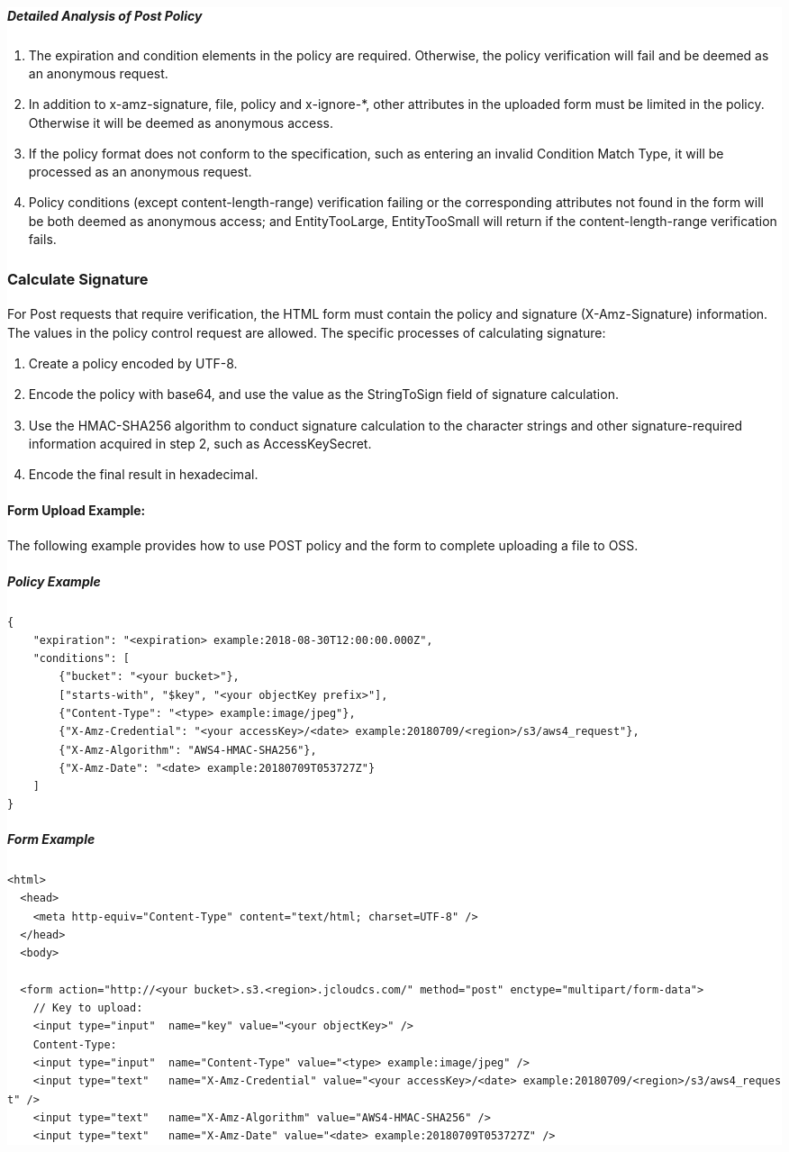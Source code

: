 ##### Detailed Analysis of Post Policy
1. The expiration and condition elements in the policy are required. Otherwise, the policy verification will fail and be deemed as an anonymous request.

2. In addition to x-amz-signature, file, policy and x-ignore-*, other attributes in the uploaded form must be limited in the policy. Otherwise it will be deemed as anonymous access.

3. If the policy format does not conform to the specification, such as entering an invalid Condition Match Type, it will be processed as an anonymous request.

4. Policy conditions (except content-length-range) verification failing or the corresponding attributes not found in the form will be both deemed as anonymous access; and EntityTooLarge, EntityTooSmall will return if the content-length-range verification fails.

###  Calculate Signature
For Post requests that require verification, the HTML form must contain the policy and signature (X-Amz-Signature) information. The values in the policy control request are allowed. The specific processes of calculating signature:

1. Create a policy encoded by UTF-8.

2. Encode the policy with base64, and use the value as the StringToSign field of signature calculation.

3. Use the HMAC-SHA256 algorithm to conduct signature calculation to the character strings and other signature-required information acquired in step 2, such as AccessKeySecret.

4. Encode the final result in hexadecimal.

#### Form Upload Example:
The following example provides how to use POST policy and the form to complete uploading a file to OSS.

##### Policy Example
```
{
	"expiration": "<expiration> example:2018-08-30T12:00:00.000Z",
	"conditions": [
		{"bucket": "<your bucket>"},
		["starts-with", "$key", "<your objectKey prefix>"], 
		{"Content-Type": "<type> example:image/jpeg"}, 
		{"X-Amz-Credential": "<your accessKey>/<date> example:20180709/<region>/s3/aws4_request"}, 
		{"X-Amz-Algorithm": "AWS4-HMAC-SHA256"}, 
		{"X-Amz-Date": "<date> example:20180709T053727Z"}
	]
}

```
##### Form Example

```
<html>
  <head>
    <meta http-equiv="Content-Type" content="text/html; charset=UTF-8" />
  </head>
  <body>

  <form action="http://<your bucket>.s3.<region>.jcloudcs.com/" method="post" enctype="multipart/form-data">
    // Key to upload: 
    <input type="input"  name="key" value="<your objectKey>" />
    Content-Type: 
	<input type="input"  name="Content-Type" value="<type> example:image/jpeg" />
    <input type="text"   name="X-Amz-Credential" value="<your accessKey>/<date> example:20180709/<region>/s3/aws4_request" />
    <input type="text"   name="X-Amz-Algorithm" value="AWS4-HMAC-SHA256" />
    <input type="text"   name="X-Amz-Date" value="<date> example:20180709T053727Z" />
```